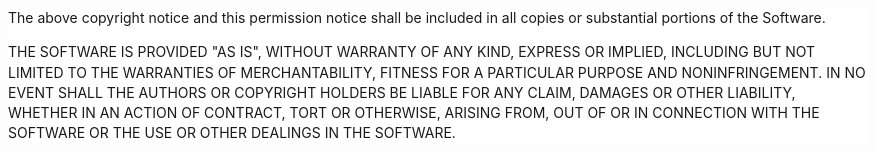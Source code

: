 The above copyright notice and this permission notice shall be included in all
copies or substantial portions of the Software.

THE SOFTWARE IS PROVIDED "AS IS", WITHOUT WARRANTY OF ANY KIND, EXPRESS OR
IMPLIED, INCLUDING BUT NOT LIMITED TO THE WARRANTIES OF MERCHANTABILITY,
FITNESS FOR A PARTICULAR PURPOSE AND NONINFRINGEMENT. IN NO EVENT SHALL THE
AUTHORS OR COPYRIGHT HOLDERS BE LIABLE FOR ANY CLAIM, DAMAGES OR OTHER
LIABILITY, WHETHER IN AN ACTION OF CONTRACT, TORT OR OTHERWISE, ARISING FROM,
OUT OF OR IN CONNECTION WITH THE SOFTWARE OR THE USE OR OTHER DEALINGS IN THE
SOFTWARE.
```